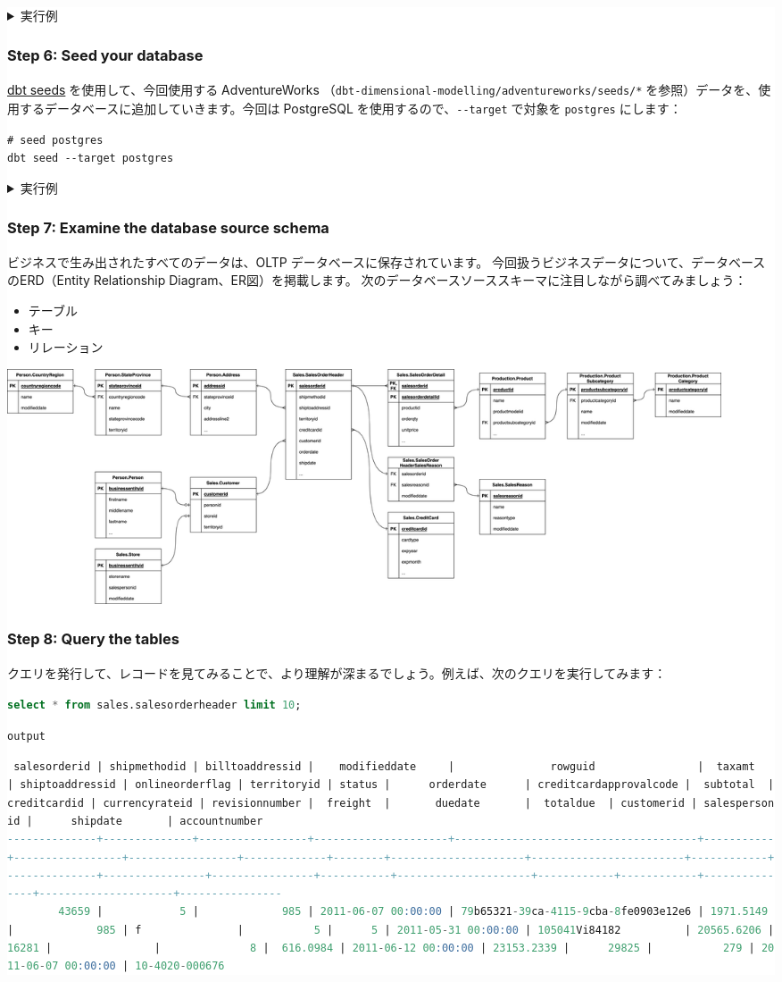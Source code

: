 <details><summary>実行例</summary></details>

### Step 6: Seed your database

[dbt seeds](https://docs.getdbt.com/docs/build/seeds) を使用して、今回使用する AdventureWorks （`dbt-dimensional-modelling/adventureworks/seeds/*` を参照）データを、使用するデータベースに追加していきます。今回は PostgreSQL を使用するので、`--target` で対象を `postgres` にします：

```
# seed postgres
dbt seed --target postgres
``` 

<details><summary>実行例</summary></details>


### Step 7: Examine the database source schema

ビジネスで生み出されたすべてのデータは、OLTP データベースに保存されています。
今回扱うビジネスデータについて、データベースのERD（Entity Relationship Diagram、ER図）を掲載します。
次のデータベースソーススキーマに注目しながら調べてみましょう：

- テーブル
- キー
- リレーション

<img src="./img/adventureworks-er-diagram.png" width=800 title="title">

### Step 8: Query the tables

クエリを発行して、レコードを見てみることで、より理解が深まるでしょう。例えば、次のクエリを実行してみます：

```sql
select * from sales.salesorderheader limit 10; 
```

`output`

```sql
 salesorderid | shipmethodid | billtoaddressid |    modifieddate     |               rowguid                |  taxamt   | shiptoaddressid | onlineorderflag | territoryid | status |      orderdate      | creditcardapprovalcode |  subtotal  | creditcardid | currencyrateid | revisionnumber |  freight  |       duedate       |  totaldue  | customerid | salespersonid |      shipdate       | accountnumber
--------------+--------------+-----------------+---------------------+--------------------------------------+-----------+-----------------+-----------------+-------------+--------+---------------------+------------------------+------------+--------------+----------------+----------------+-----------+---------------------+------------+------------+---------------+---------------------+----------------
        43659 |            5 |             985 | 2011-06-07 00:00:00 | 79b65321-39ca-4115-9cba-8fe0903e12e6 | 1971.5149 |             985 | f               |           5 |      5 | 2011-05-31 00:00:00 | 105041Vi84182          | 20565.6206 |        16281 |                |              8 |  616.0984 | 2011-06-12 00:00:00 | 23153.2339 |      29825 |           279 | 2011-06-07 00:00:00 | 10-4020-000676
```